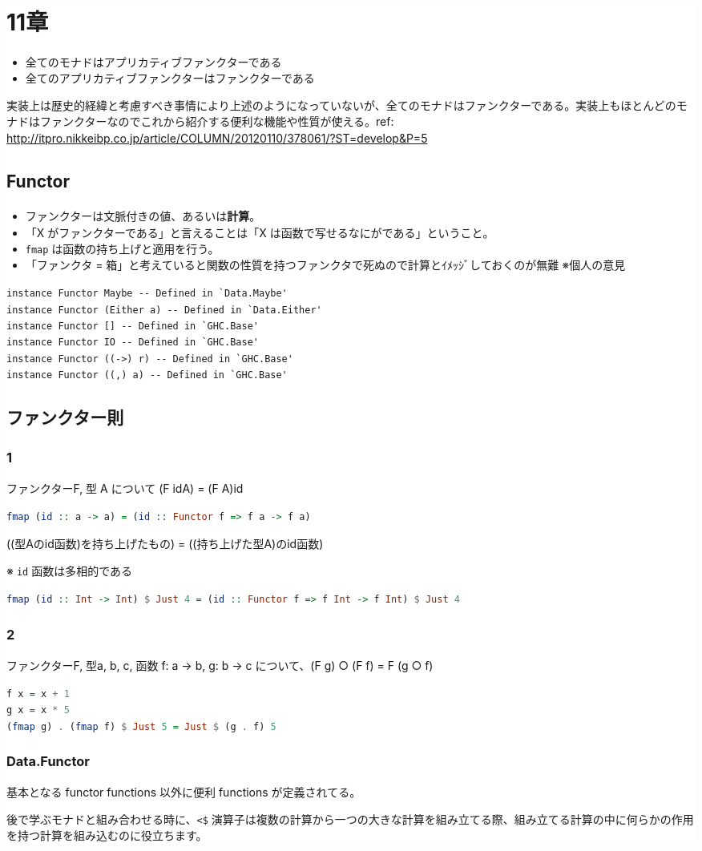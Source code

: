 # 11章

* 全てのモナドはアプリカティブファンクターである
* 全てのアプリカティブファンクターはファンクターである

実装上は歴史的経緯と考慮すべき事情により上述のようになっていないが、全てのモナドはファンクターである。実装上もほとんどのモナドはファンクターなのでこれから紹介する便利な機能や性質が使える。ref: http://itpro.nikkeibp.co.jp/article/COLUMN/20120110/378061/?ST=develop&P=5

## Functor

* ファンクターは文脈付きの値、あるいは**計算**。
* 「X がファンクターである」と言えることは「X は函数で写せるなにがである」ということ。
* `fmap` は函数の持ち上げと適用を行う。
* 「ファンクタ = 箱」と考えていると関数の性質を持つファンクタで死ぬので計算とｲﾒｯｼﾞしておくのが無難 ※個人の意見

```
instance Functor Maybe -- Defined in `Data.Maybe'
instance Functor (Either a) -- Defined in `Data.Either'
instance Functor [] -- Defined in `GHC.Base'
instance Functor IO -- Defined in `GHC.Base'
instance Functor ((->) r) -- Defined in `GHC.Base'
instance Functor ((,) a) -- Defined in `GHC.Base'
```

## ファンクター則
### 1
ファンクターF, 型 A について (F idA) = (F A)id

```haskell
fmap (id :: a -> a) = (id :: Functor f => f a -> f a)
```

((型Aのid函数)を持ち上げたもの) = ((持ち上げた型A)のid函数)

※ `id` 函数は多相的である

```haskell
fmap (id :: Int -> Int) $ Just 4 = (id :: Functor f => f Int -> f Int) $ Just 4
```

### 2
ファンクターF, 型a, b, c, 函数 f: a -> b, g: b -> c について、(F g) ○ (F f) = F (g ○ f)

```haskell
f x = x + 1
g x = x * 5
(fmap g) . (fmap f) $ Just 5 = Just $ (g . f) 5
```

### Data.Functor
基本となる functor functions 以外に便利 functions が定義されてる。

後で学ぶモナドと組み合わせる時に、`<$` 演算子は複数の計算から一つの大きな計算を組み立てる際、組み立てる計算の中に何らかの作用を持つ計算を組み込むのに役立ちます。
